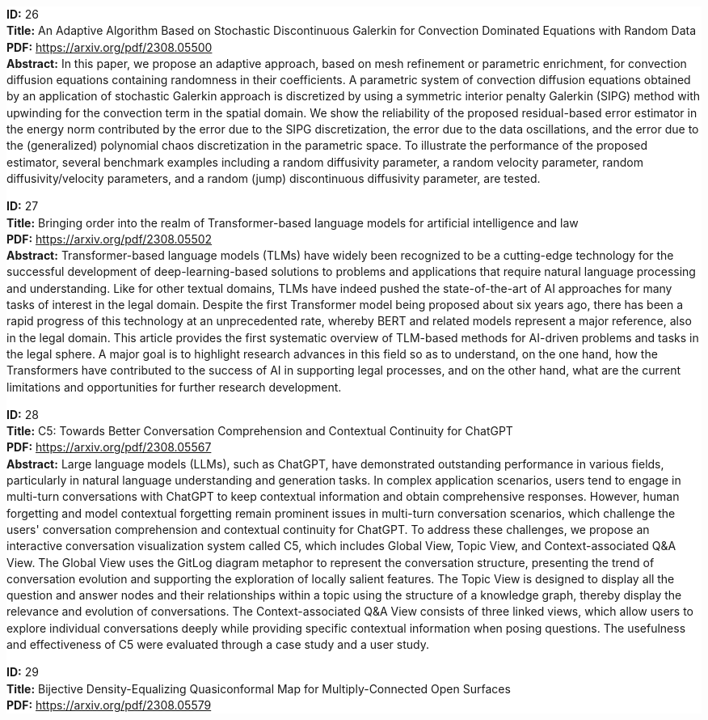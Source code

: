 **ID:** 26  
**Title:** An Adaptive Algorithm Based on Stochastic Discontinuous Galerkin for  Convection Dominated Equations with Random Data  
**PDF:** https://arxiv.org/pdf/2308.05500  
**Abstract:** In this paper, we propose an adaptive approach, based on mesh refinement or parametric enrichment, for convection diffusion equations containing randomness in their coefficients. A parametric system of convection diffusion equations obtained by an application of stochastic Galerkin approach is discretized by using a symmetric interior penalty Galerkin (SIPG) method with upwinding for the convection term in the spatial domain. We show the reliability of the proposed residual-based error estimator in the energy norm contributed by the error due to the SIPG discretization, the error due to the data oscillations, and the error due to the (generalized) polynomial chaos discretization in the parametric space. To illustrate the performance of the proposed estimator, several benchmark examples including a random diffusivity parameter, a random velocity parameter, random diffusivity/velocity parameters, and a random (jump) discontinuous diffusivity parameter, are tested. 

**ID:** 27  
**Title:** Bringing order into the realm of Transformer-based language models for  artificial intelligence and law  
**PDF:** https://arxiv.org/pdf/2308.05502  
**Abstract:** Transformer-based language models (TLMs) have widely been recognized to be a cutting-edge technology for the successful development of deep-learning-based solutions to problems and applications that require natural language processing and understanding. Like for other textual domains, TLMs have indeed pushed the state-of-the-art of AI approaches for many tasks of interest in the legal domain. Despite the first Transformer model being proposed about six years ago, there has been a rapid progress of this technology at an unprecedented rate, whereby BERT and related models represent a major reference, also in the legal domain. This article provides the first systematic overview of TLM-based methods for AI-driven problems and tasks in the legal sphere. A major goal is to highlight research advances in this field so as to understand, on the one hand, how the Transformers have contributed to the success of AI in supporting legal processes, and on the other hand, what are the current limitations and opportunities for further research development. 

**ID:** 28  
**Title:** C5: Towards Better Conversation Comprehension and Contextual Continuity  for ChatGPT  
**PDF:** https://arxiv.org/pdf/2308.05567  
**Abstract:** Large language models (LLMs), such as ChatGPT, have demonstrated outstanding performance in various fields, particularly in natural language understanding and generation tasks. In complex application scenarios, users tend to engage in multi-turn conversations with ChatGPT to keep contextual information and obtain comprehensive responses. However, human forgetting and model contextual forgetting remain prominent issues in multi-turn conversation scenarios, which challenge the users' conversation comprehension and contextual continuity for ChatGPT. To address these challenges, we propose an interactive conversation visualization system called C5, which includes Global View, Topic View, and Context-associated Q\&A View. The Global View uses the GitLog diagram metaphor to represent the conversation structure, presenting the trend of conversation evolution and supporting the exploration of locally salient features. The Topic View is designed to display all the question and answer nodes and their relationships within a topic using the structure of a knowledge graph, thereby display the relevance and evolution of conversations. The Context-associated Q\&A View consists of three linked views, which allow users to explore individual conversations deeply while providing specific contextual information when posing questions. The usefulness and effectiveness of C5 were evaluated through a case study and a user study. 

**ID:** 29  
**Title:** Bijective Density-Equalizing Quasiconformal Map for Multiply-Connected  Open Surfaces  
**PDF:** https://arxiv.org/pdf/2308.05579  